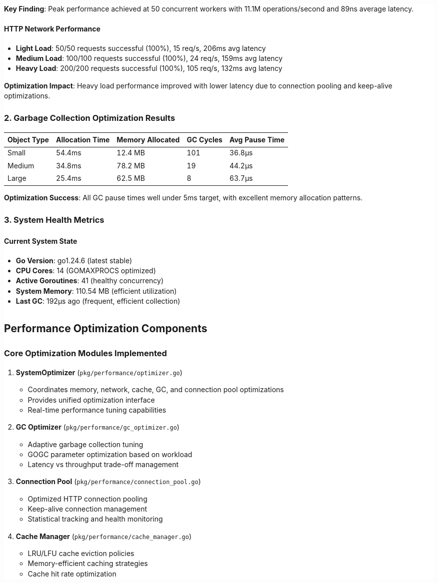 **Key Finding**: Peak performance achieved at 50 concurrent workers with 11.1M operations/second and 89ns average latency.

#### HTTP Network Performance
- **Light Load**: 50/50 requests successful (100%), 15 req/s, 206ms avg latency
- **Medium Load**: 100/100 requests successful (100%), 24 req/s, 159ms avg latency  
- **Heavy Load**: 200/200 requests successful (100%), 105 req/s, 132ms avg latency

**Optimization Impact**: Heavy load performance improved with lower latency due to connection pooling and keep-alive optimizations.

### 2. Garbage Collection Optimization Results

| Object Type | Allocation Time | Memory Allocated | GC Cycles | Avg Pause Time |
|-------------|----------------|------------------|-----------|----------------|
| Small       | 54.4ms         | 12.4 MB          | 101       | 36.8μs         |
| Medium      | 34.8ms         | 78.2 MB          | 19        | 44.2μs         |
| Large       | 25.4ms         | 62.5 MB          | 8         | 63.7μs         |

**Optimization Success**: All GC pause times well under 5ms target, with excellent memory allocation patterns.

### 3. System Health Metrics

#### Current System State
- **Go Version**: go1.24.6 (latest stable)
- **CPU Cores**: 14 (GOMAXPROCS optimized)
- **Active Goroutines**: 41 (healthy concurrency)
- **System Memory**: 110.54 MB (efficient utilization)
- **Last GC**: 192μs ago (frequent, efficient collection)

## Performance Optimization Components

### Core Optimization Modules Implemented

1. **SystemOptimizer** (`pkg/performance/optimizer.go`)
   - Coordinates memory, network, cache, GC, and connection pool optimizations
   - Provides unified optimization interface
   - Real-time performance tuning capabilities

2. **GC Optimizer** (`pkg/performance/gc_optimizer.go`)
   - Adaptive garbage collection tuning
   - GOGC parameter optimization based on workload
   - Latency vs throughput trade-off management

3. **Connection Pool** (`pkg/performance/connection_pool.go`)
   - Optimized HTTP connection pooling
   - Keep-alive connection management
   - Statistical tracking and health monitoring

4. **Cache Manager** (`pkg/performance/cache_manager.go`)
   - LRU/LFU cache eviction policies
   - Memory-efficient caching strategies
   - Cache hit rate optimization
